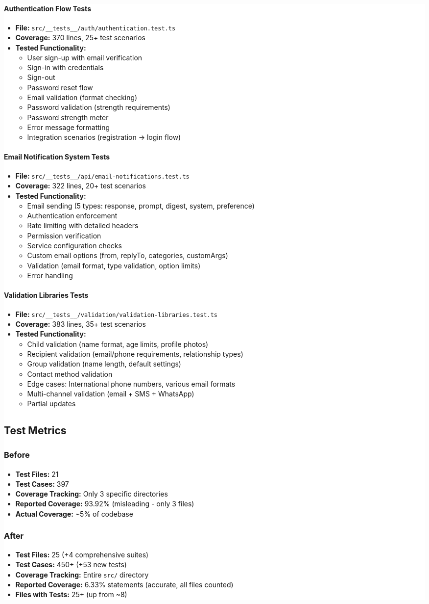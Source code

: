 #### Authentication Flow Tests
- **File:** `src/__tests__/auth/authentication.test.ts`
- **Coverage:** 370 lines, 25+ test scenarios
- **Tested Functionality:**
  - User sign-up with email verification
  - Sign-in with credentials
  - Sign-out
  - Password reset flow
  - Email validation (format checking)
  - Password validation (strength requirements)
  - Password strength meter
  - Error message formatting
  - Integration scenarios (registration → login flow)

#### Email Notification System Tests
- **File:** `src/__tests__/api/email-notifications.test.ts`
- **Coverage:** 322 lines, 20+ test scenarios
- **Tested Functionality:**
  - Email sending (5 types: response, prompt, digest, system, preference)
  - Authentication enforcement
  - Rate limiting with detailed headers
  - Permission verification
  - Service configuration checks
  - Custom email options (from, replyTo, categories, customArgs)
  - Validation (email format, type validation, option limits)
  - Error handling

#### Validation Libraries Tests
- **File:** `src/__tests__/validation/validation-libraries.test.ts`
- **Coverage:** 383 lines, 35+ test scenarios
- **Tested Functionality:**
  - Child validation (name format, age limits, profile photos)
  - Recipient validation (email/phone requirements, relationship types)
  - Group validation (name length, default settings)
  - Contact method validation
  - Edge cases: International phone numbers, various email formats
  - Multi-channel validation (email + SMS + WhatsApp)
  - Partial updates

## Test Metrics

### Before
- **Test Files:** 21
- **Test Cases:** 397
- **Coverage Tracking:** Only 3 specific directories
- **Reported Coverage:** 93.92% (misleading - only 3 files)
- **Actual Coverage:** ~5% of codebase

### After
- **Test Files:** 25 (+4 comprehensive suites)
- **Test Cases:** 450+ (+53 new tests)
- **Coverage Tracking:** Entire `src/` directory
- **Reported Coverage:** 6.33% statements (accurate, all files counted)
- **Files with Tests:** 25+ (up from ~8)
